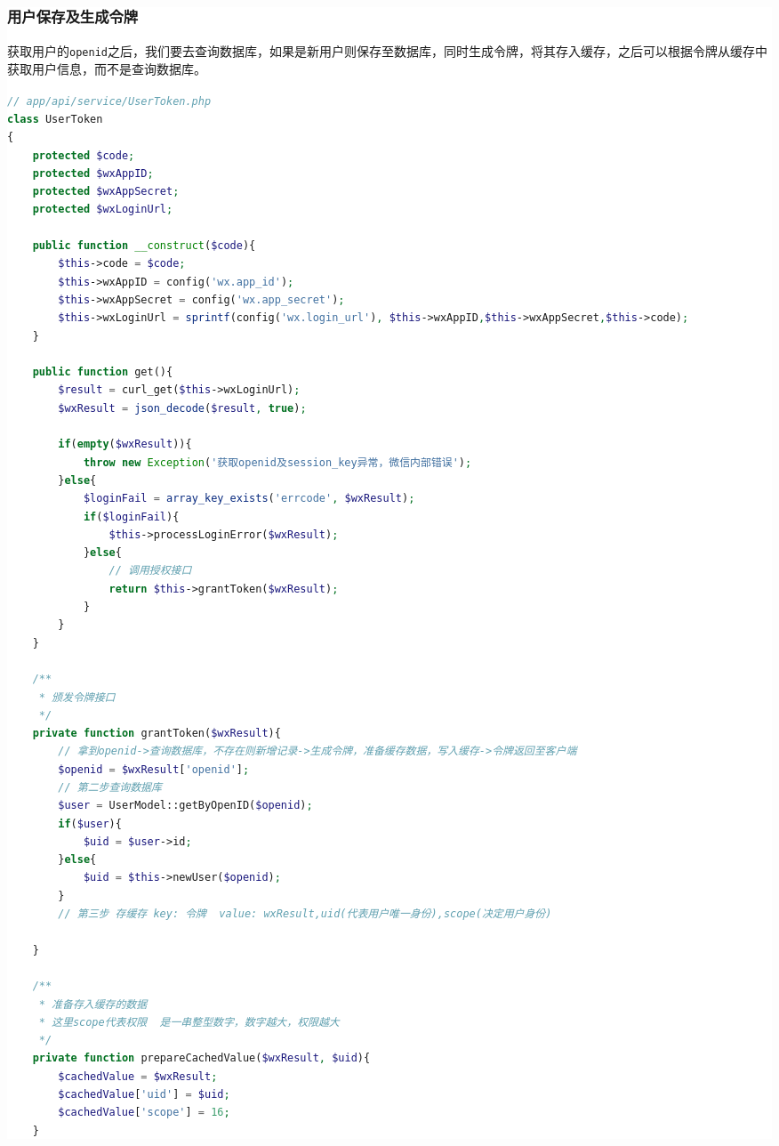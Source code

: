 ### 用户保存及生成令牌

获取用户的`openid`之后，我们要去查询数据库，如果是新用户则保存至数据库，同时生成令牌，将其存入缓存，之后可以根据令牌从缓存中获取用户信息，而不是查询数据库。

```php
// app/api/service/UserToken.php
class UserToken
{
    protected $code;
    protected $wxAppID;
    protected $wxAppSecret;
    protected $wxLoginUrl;

    public function __construct($code){
        $this->code = $code;
        $this->wxAppID = config('wx.app_id');
        $this->wxAppSecret = config('wx.app_secret');
        $this->wxLoginUrl = sprintf(config('wx.login_url'), $this->wxAppID,$this->wxAppSecret,$this->code);
    }

    public function get(){
        $result = curl_get($this->wxLoginUrl);
        $wxResult = json_decode($result, true);

        if(empty($wxResult)){
            throw new Exception('获取openid及session_key异常，微信内部错误');
        }else{
            $loginFail = array_key_exists('errcode', $wxResult);
            if($loginFail){
                $this->processLoginError($wxResult);
            }else{
                // 调用授权接口
                return $this->grantToken($wxResult);
            }
        }
    }

    /**
     * 颁发令牌接口
     */
    private function grantToken($wxResult){
        // 拿到openid->查询数据库，不存在则新增记录->生成令牌，准备缓存数据，写入缓存->令牌返回至客户端
        $openid = $wxResult['openid'];
        // 第二步查询数据库
        $user = UserModel::getByOpenID($openid);
        if($user){
            $uid = $user->id;
        }else{
            $uid = $this->newUser($openid);
        }
        // 第三步 存缓存 key: 令牌  value: wxResult,uid(代表用户唯一身份),scope(决定用户身份)

    }

    /**
     * 准备存入缓存的数据
     * 这里scope代表权限  是一串整型数字，数字越大，权限越大
     */
    private function prepareCachedValue($wxResult, $uid){
        $cachedValue = $wxResult;
        $cachedValue['uid'] = $uid;
        $cachedValue['scope'] = 16;
    }
```